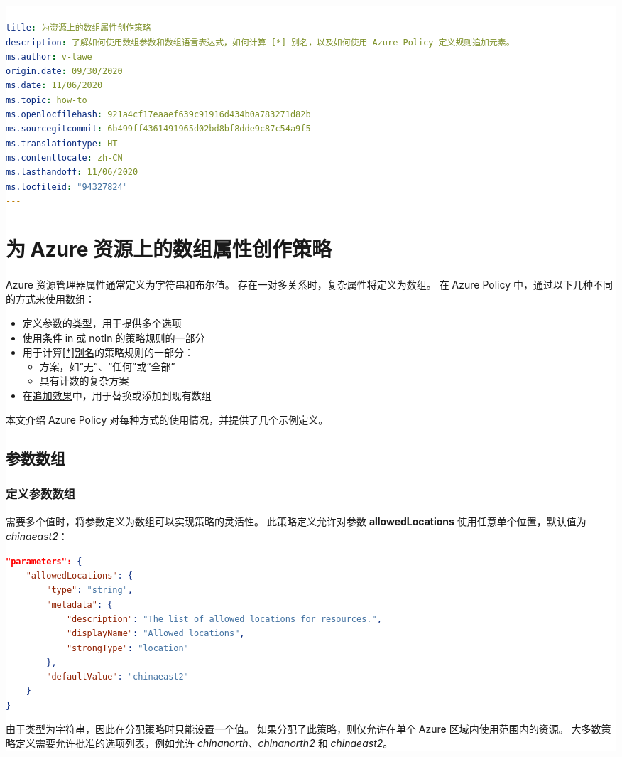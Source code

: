 ```yaml
---
title: 为资源上的数组属性创作策略
description: 了解如何使用数组参数和数组语言表达式，如何计算 [*] 别名，以及如何使用 Azure Policy 定义规则追加元素。
ms.author: v-tawe
origin.date: 09/30/2020
ms.date: 11/06/2020
ms.topic: how-to
ms.openlocfilehash: 921a4cf17eaaef639c91916d434b0a783271d82b
ms.sourcegitcommit: 6b499ff4361491965d02bd8bf8dde9c87c54a9f5
ms.translationtype: HT
ms.contentlocale: zh-CN
ms.lasthandoff: 11/06/2020
ms.locfileid: "94327824"
---
```

# <a name="author-policies-for-array-properties-on-azure-resources"></a>为 Azure 资源上的数组属性创作策略

Azure 资源管理器属性通常定义为字符串和布尔值。 存在一对多关系时，复杂属性将定义为数组。 在 Azure Policy 中，通过以下几种不同的方式来使用数组：

- [定义参数](../concepts/definition-structure.md#parameters)的类型，用于提供多个选项
- 使用条件 in 或 notIn 的[策略规则](../concepts/definition-structure.md#policy-rule)的一部分 
- 用于计算[\[\*\]别名](../concepts/definition-structure.md#understanding-the--alias)的策略规则的一部分：
  - 方案，如“无”、“任何”或“全部”  
  - 具有计数的复杂方案
- 在[追加效果](../concepts/effects.md#append)中，用于替换或添加到现有数组

本文介绍 Azure Policy 对每种方式的使用情况，并提供了几个示例定义。

## <a name="parameter-arrays"></a>参数数组

### <a name="define-a-parameter-array"></a>定义参数数组

需要多个值时，将参数定义为数组可以实现策略的灵活性。
此策略定义允许对参数 **allowedLocations** 使用任意单个位置，默认值为 _chinaeast2_：

```json
"parameters": {
    "allowedLocations": {
        "type": "string",
        "metadata": {
            "description": "The list of allowed locations for resources.",
            "displayName": "Allowed locations",
            "strongType": "location"
        },
        "defaultValue": "chinaeast2"
    }
}
```

由于类型为字符串，因此在分配策略时只能设置一个值。 如果分配了此策略，则仅允许在单个 Azure 区域内使用范围内的资源。 大多数策略定义需要允许批准的选项列表，例如允许 _chinanorth_、_chinanorth2_ 和 _chinaeast2_。
